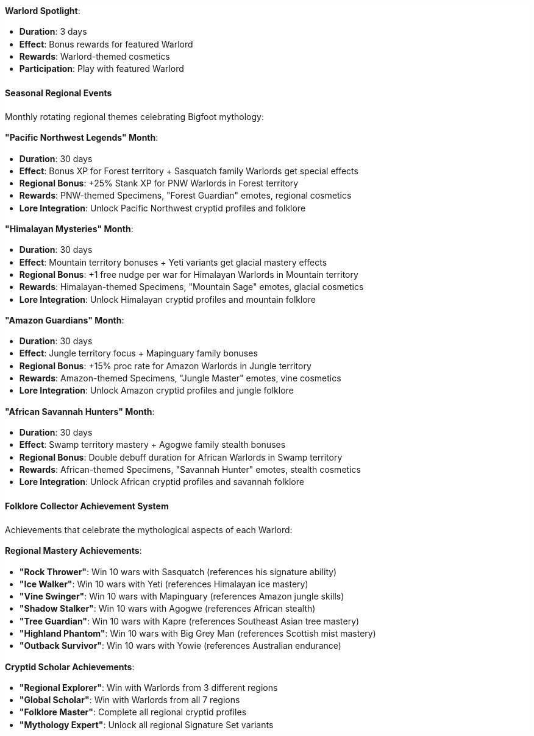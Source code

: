 **Warlord Spotlight**:
- **Duration**: 3 days
- **Effect**: Bonus rewards for featured Warlord
- **Rewards**: Warlord-themed cosmetics
- **Participation**: Play with featured Warlord

#### **Seasonal Regional Events**
Monthly rotating regional themes celebrating Bigfoot mythology:

**"Pacific Northwest Legends" Month**:
- **Duration**: 30 days
- **Effect**: Bonus XP for Forest territory + Sasquatch family Warlords get special effects
- **Regional Bonus**: +25% Stank XP for PNW Warlords in Forest territory
- **Rewards**: PNW-themed Specimens, "Forest Guardian" emotes, regional cosmetics
- **Lore Integration**: Unlock Pacific Northwest cryptid profiles and folklore

**"Himalayan Mysteries" Month**:
- **Duration**: 30 days
- **Effect**: Mountain territory bonuses + Yeti variants get glacial mastery effects
- **Regional Bonus**: +1 free nudge per war for Himalayan Warlords in Mountain territory
- **Rewards**: Himalayan-themed Specimens, "Mountain Sage" emotes, glacial cosmetics
- **Lore Integration**: Unlock Himalayan cryptid profiles and mountain folklore

**"Amazon Guardians" Month**:
- **Duration**: 30 days
- **Effect**: Jungle territory focus + Mapinguary family bonuses
- **Regional Bonus**: +15% proc rate for Amazon Warlords in Jungle territory
- **Rewards**: Amazon-themed Specimens, "Jungle Master" emotes, vine cosmetics
- **Lore Integration**: Unlock Amazon cryptid profiles and jungle folklore

**"African Savannah Hunters" Month**:
- **Duration**: 30 days
- **Effect**: Swamp territory mastery + Agogwe family stealth bonuses
- **Regional Bonus**: Double debuff duration for African Warlords in Swamp territory
- **Rewards**: African-themed Specimens, "Savannah Hunter" emotes, stealth cosmetics
- **Lore Integration**: Unlock African cryptid profiles and savannah folklore

#### **Folklore Collector Achievement System**
Achievements that celebrate the mythological aspects of each Warlord:

**Regional Mastery Achievements**:
- **"Rock Thrower"**: Win 10 wars with Sasquatch (references his signature ability)
- **"Ice Walker"**: Win 10 wars with Yeti (references Himalayan ice mastery)
- **"Vine Swinger"**: Win 10 wars with Mapinguary (references Amazon jungle skills)
- **"Shadow Stalker"**: Win 10 wars with Agogwe (references African stealth)
- **"Tree Guardian"**: Win 10 wars with Kapre (references Southeast Asian tree mastery)
- **"Highland Phantom"**: Win 10 wars with Big Grey Man (references Scottish mist mastery)
- **"Outback Survivor"**: Win 10 wars with Yowie (references Australian endurance)

**Cryptid Scholar Achievements**:
- **"Regional Explorer"**: Win with Warlords from 3 different regions
- **"Global Scholar"**: Win with Warlords from all 7 regions
- **"Folklore Master"**: Complete all regional cryptid profiles
- **"Mythology Expert"**: Unlock all regional Signature Set variants
